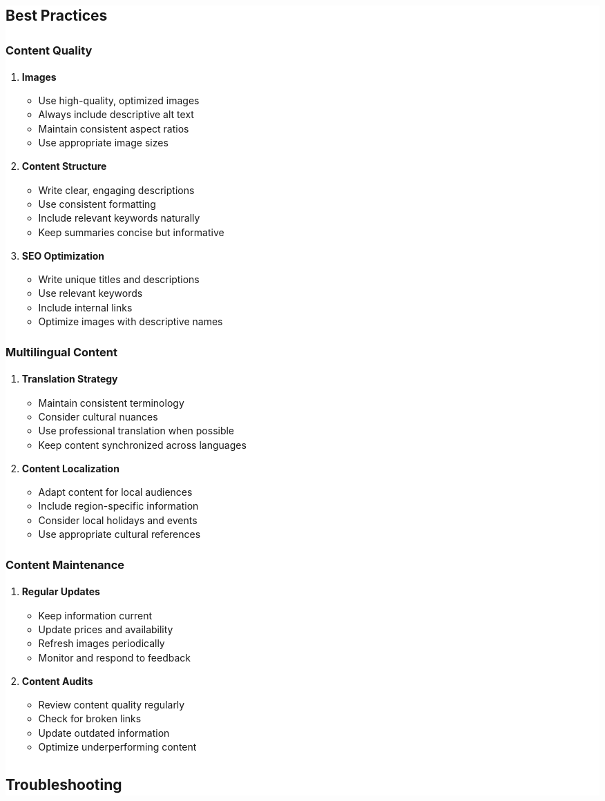 ## Best Practices

### Content Quality

1. **Images**
   - Use high-quality, optimized images
   - Always include descriptive alt text
   - Maintain consistent aspect ratios
   - Use appropriate image sizes

2. **Content Structure**
   - Write clear, engaging descriptions
   - Use consistent formatting
   - Include relevant keywords naturally
   - Keep summaries concise but informative

3. **SEO Optimization**
   - Write unique titles and descriptions
   - Use relevant keywords
   - Include internal links
   - Optimize images with descriptive names

### Multilingual Content

1. **Translation Strategy**
   - Maintain consistent terminology
   - Consider cultural nuances
   - Use professional translation when possible
   - Keep content synchronized across languages

2. **Content Localization**
   - Adapt content for local audiences
   - Include region-specific information
   - Consider local holidays and events
   - Use appropriate cultural references

### Content Maintenance

1. **Regular Updates**
   - Keep information current
   - Update prices and availability
   - Refresh images periodically
   - Monitor and respond to feedback

2. **Content Audits**
   - Review content quality regularly
   - Check for broken links
   - Update outdated information
   - Optimize underperforming content

## Troubleshooting
